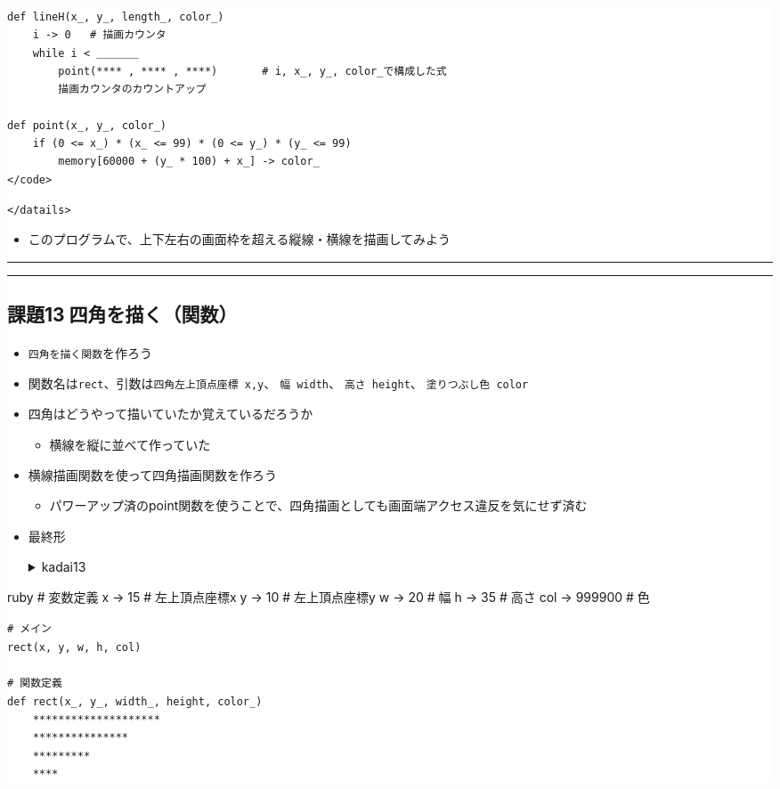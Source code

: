     def lineH(x_, y_, length_, color_)
        i -> 0   # 描画カウンタ
        while i < ＿＿＿＿
            point(**** , **** , ****)       # i, x_, y_, color_で構成した式
            描画カウンタのカウントアップ
   
    def point(x_, y_, color_)
        if (0 <= x_) * (x_ <= 99) * (0 <= y_) * (y_ <= 99)
            memory[60000 + (y_ * 100) + x_] -> color_
    </code>
</pre>

    </datails>

- このプログラムで、上下左右の画面枠を超える縦線・横線を描画してみよう


---
---
## **課題13 四角を描く（関数）**
- `四角を描く関数`を作ろう
- 関数名は`rect`、引数は`四角左上頂点座標 x,y`、 `幅 width`、 `高さ height`、 `塗りつぶし色 color`
- 四角はどうやって描いていたか覚えているだろうか
    - 横線を縦に並べて作っていた
- 横線描画関数を使って四角描画関数を作ろう
    - パワーアップ済のpoint関数を使うことで、四角描画としても画面端アクセス違反を気にせず済む
- 最終形
    <details><summary>kadai13</summary>

    </code>
</pre>
ruby
    # 変数定義
    x -> 15     # 左上頂点座標x
    y -> 10     # 左上頂点座標y
    w -> 20     # 幅
    h -> 35     # 高さ
    col -> 999900   # 色

    # メイン
    rect(x, y, w, h, col)

    # 関数定義
    def rect(x_, y_, width_, height, color_)
        ********************
        ***************
        *********
        ****
